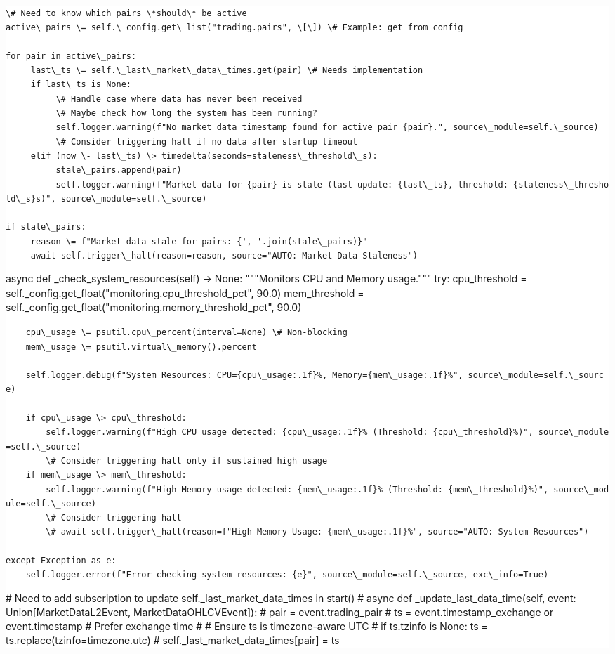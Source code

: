     \# Need to know which pairs \*should\* be active
    active\_pairs \= self.\_config.get\_list("trading.pairs", \[\]) \# Example: get from config

    for pair in active\_pairs:
         last\_ts \= self.\_last\_market\_data\_times.get(pair) \# Needs implementation
         if last\_ts is None:
              \# Handle case where data has never been received
              \# Maybe check how long the system has been running?
              self.logger.warning(f"No market data timestamp found for active pair {pair}.", source\_module=self.\_source)
              \# Consider triggering halt if no data after startup timeout
         elif (now \- last\_ts) \> timedelta(seconds=staleness\_threshold\_s):
              stale\_pairs.append(pair)
              self.logger.warning(f"Market data for {pair} is stale (last update: {last\_ts}, threshold: {staleness\_threshold\_s}s)", source\_module=self.\_source)

    if stale\_pairs:
         reason \= f"Market data stale for pairs: {', '.join(stale\_pairs)}"
         await self.trigger\_halt(reason=reason, source="AUTO: Market Data Staleness")

async def \_check\_system\_resources(self) \-\> None:
    """Monitors CPU and Memory usage."""
    try:
        cpu\_threshold \= self.\_config.get\_float("monitoring.cpu\_threshold\_pct", 90.0)
        mem\_threshold \= self.\_config.get\_float("monitoring.memory\_threshold\_pct", 90.0)

        cpu\_usage \= psutil.cpu\_percent(interval=None) \# Non-blocking
        mem\_usage \= psutil.virtual\_memory().percent

        self.logger.debug(f"System Resources: CPU={cpu\_usage:.1f}%, Memory={mem\_usage:.1f}%", source\_module=self.\_source)

        if cpu\_usage \> cpu\_threshold:
            self.logger.warning(f"High CPU usage detected: {cpu\_usage:.1f}% (Threshold: {cpu\_threshold}%)", source\_module=self.\_source)
            \# Consider triggering halt only if sustained high usage
        if mem\_usage \> mem\_threshold:
            self.logger.warning(f"High Memory usage detected: {mem\_usage:.1f}% (Threshold: {mem\_threshold}%)", source\_module=self.\_source)
            \# Consider triggering halt
            \# await self.trigger\_halt(reason=f"High Memory Usage: {mem\_usage:.1f}%", source="AUTO: System Resources")

    except Exception as e:
        self.logger.error(f"Error checking system resources: {e}", source\_module=self.\_source, exc\_info=True)

\# Need to add subscription to update self.\_last\_market\_data\_times in start()
\# async def \_update\_last\_data\_time(self, event: Union\[MarketDataL2Event, MarketDataOHLCVEvent\]):
\#    pair \= event.trading\_pair
\#    ts \= event.timestamp\_exchange or event.timestamp \# Prefer exchange time
\#    \# Ensure ts is timezone-aware UTC
\#    if ts.tzinfo is None: ts \= ts.replace(tzinfo=timezone.utc)
\#    self.\_last\_market\_data\_times\[pair\] \= ts
